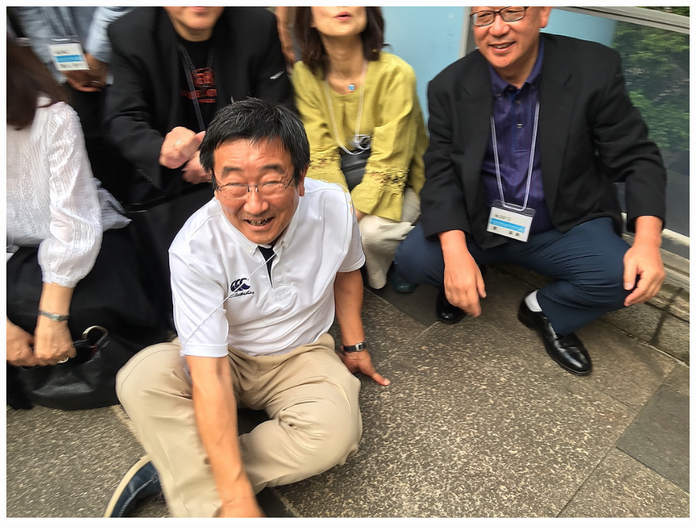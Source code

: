 <a href="20190601_011.JPG" data-lightbox="abc"><img src="20190601_011.JPG" alt="サンプル画像" width="900" /></a>